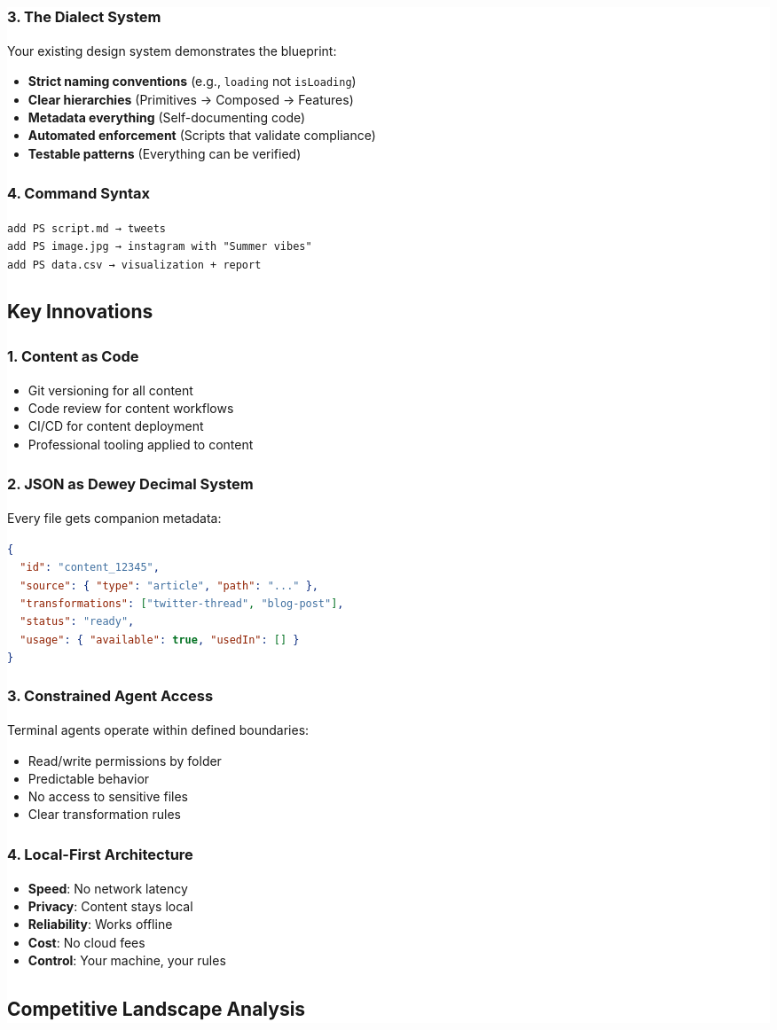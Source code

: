 ### 3. The Dialect System
Your existing design system demonstrates the blueprint:
- **Strict naming conventions** (e.g., `loading` not `isLoading`)
- **Clear hierarchies** (Primitives → Composed → Features)
- **Metadata everything** (Self-documenting code)
- **Automated enforcement** (Scripts that validate compliance)
- **Testable patterns** (Everything can be verified)

### 4. Command Syntax
```
add PS script.md → tweets
add PS image.jpg → instagram with "Summer vibes"
add PS data.csv → visualization + report
```

## Key Innovations

### 1. Content as Code
- Git versioning for all content
- Code review for content workflows
- CI/CD for content deployment
- Professional tooling applied to content

### 2. JSON as Dewey Decimal System
Every file gets companion metadata:
```json
{
  "id": "content_12345",
  "source": { "type": "article", "path": "..." },
  "transformations": ["twitter-thread", "blog-post"],
  "status": "ready",
  "usage": { "available": true, "usedIn": [] }
}
```

### 3. Constrained Agent Access
Terminal agents operate within defined boundaries:
- Read/write permissions by folder
- Predictable behavior
- No access to sensitive files
- Clear transformation rules

### 4. Local-First Architecture
- **Speed**: No network latency
- **Privacy**: Content stays local
- **Reliability**: Works offline
- **Cost**: No cloud fees
- **Control**: Your machine, your rules

## Competitive Landscape Analysis
